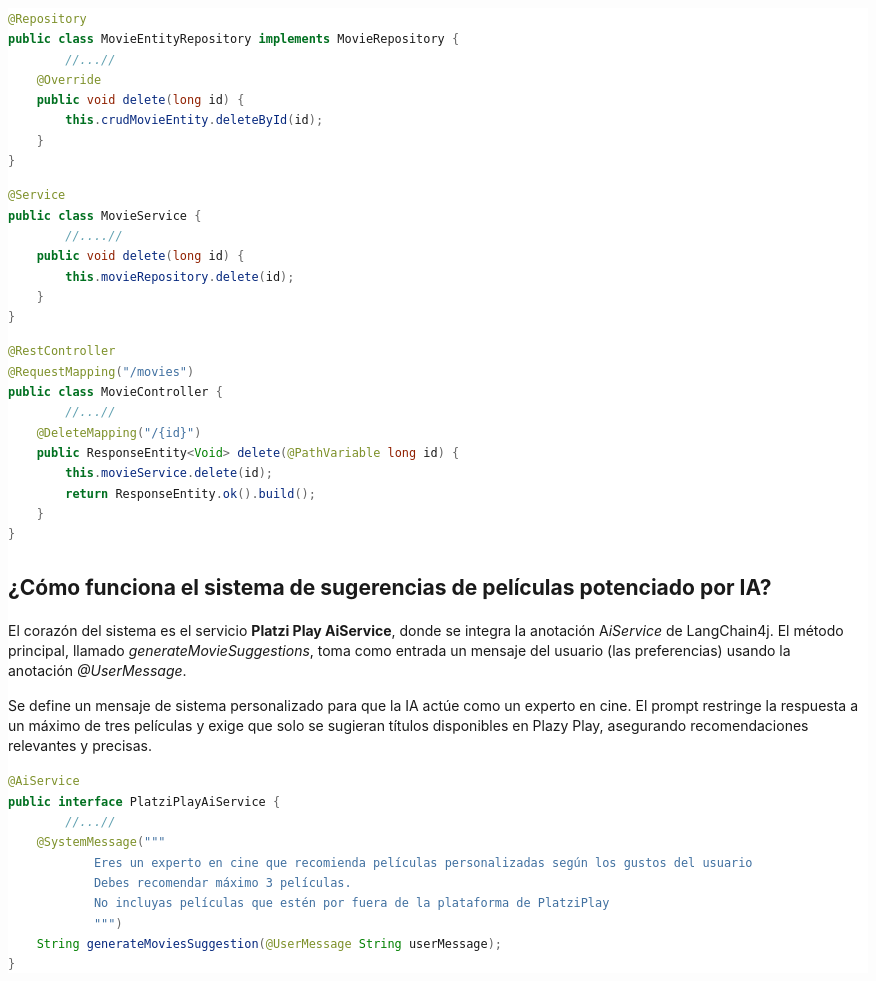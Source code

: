 ```java
@Repository
public class MovieEntityRepository implements MovieRepository {
		//...//
    @Override
    public void delete(long id) {
        this.crudMovieEntity.deleteById(id);
    }
}
```

```java
@Service
public class MovieService {
		//....//
    public void delete(long id) {
        this.movieRepository.delete(id);
    }
}
```

```java
@RestController
@RequestMapping("/movies")
public class MovieController {
		//...//
    @DeleteMapping("/{id}")
    public ResponseEntity<Void> delete(@PathVariable long id) {
        this.movieService.delete(id);
        return ResponseEntity.ok().build();
    }
}
```

## **¿Cómo funciona el sistema de sugerencias de películas potenciado por IA?**

El corazón del sistema es el servicio **Platzi Play AiService**, donde se integra la anotación A*iService* de LangChain4j. El método principal, llamado *generateMovieSuggestions*, toma como entrada un mensaje del usuario (las preferencias) usando la anotación *@UserMessage*.

Se define un mensaje de sistema personalizado para que la IA actúe como un experto en cine. El prompt restringe la respuesta a un máximo de tres películas y exige que solo se sugieran títulos disponibles en Plazy Play, asegurando recomendaciones relevantes y precisas.

```java
@AiService
public interface PlatziPlayAiService {
		//...//
    @SystemMessage("""
            Eres un experto en cine que recomienda películas personalizadas según los gustos del usuario
            Debes recomendar máximo 3 películas.
            No incluyas películas que estén por fuera de la plataforma de PlatziPlay
            """)
    String generateMoviesSuggestion(@UserMessage String userMessage);
}
```
